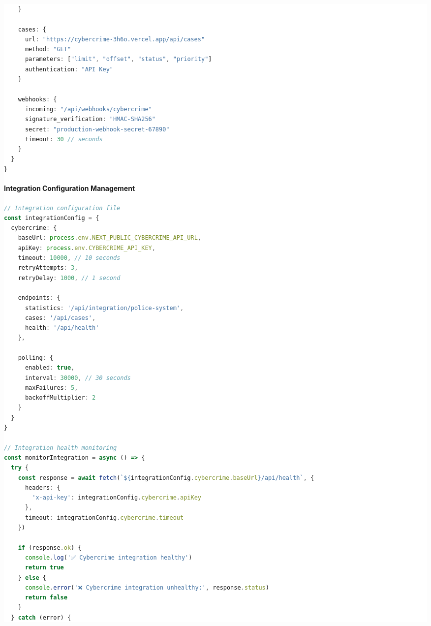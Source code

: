 ```typescript
    }

    cases: {
      url: "https://cybercrime-3h6o.vercel.app/api/cases"
      method: "GET"
      parameters: ["limit", "offset", "status", "priority"]
      authentication: "API Key"
    }

    webhooks: {
      incoming: "/api/webhooks/cybercrime"
      signature_verification: "HMAC-SHA256"
      secret: "production-webhook-secret-67890"
      timeout: 30 // seconds
    }
  }
}
```

#### Integration Configuration Management
```typescript
// Integration configuration file
const integrationConfig = {
  cybercrime: {
    baseUrl: process.env.NEXT_PUBLIC_CYBERCRIME_API_URL,
    apiKey: process.env.CYBERCRIME_API_KEY,
    timeout: 10000, // 10 seconds
    retryAttempts: 3,
    retryDelay: 1000, // 1 second

    endpoints: {
      statistics: '/api/integration/police-system',
      cases: '/api/cases',
      health: '/api/health'
    },

    polling: {
      enabled: true,
      interval: 30000, // 30 seconds
      maxFailures: 5,
      backoffMultiplier: 2
    }
  }
}

// Integration health monitoring
const monitorIntegration = async () => {
  try {
    const response = await fetch(`${integrationConfig.cybercrime.baseUrl}/api/health`, {
      headers: {
        'x-api-key': integrationConfig.cybercrime.apiKey
      },
      timeout: integrationConfig.cybercrime.timeout
    })

    if (response.ok) {
      console.log('✅ Cybercrime integration healthy')
      return true
    } else {
      console.error('❌ Cybercrime integration unhealthy:', response.status)
      return false
    }
  } catch (error) {
```